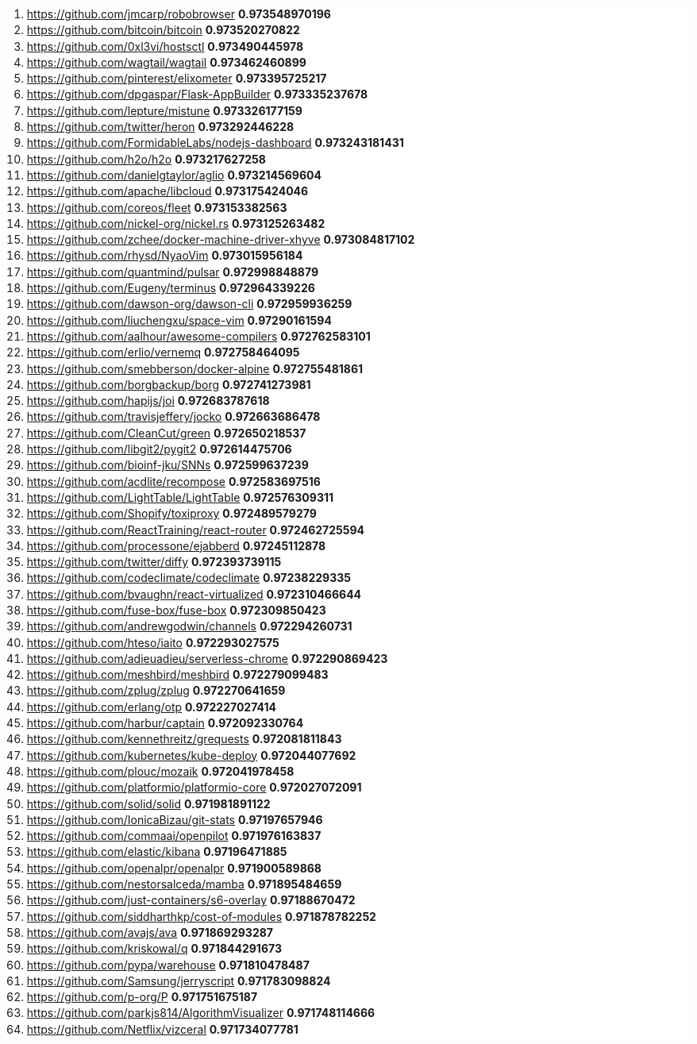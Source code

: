  1. https://github.com/jmcarp/robobrowser **0.973548970196**
 1. https://github.com/bitcoin/bitcoin **0.973520270822**
 1. https://github.com/0xl3vi/hostsctl **0.973490445978**
 1. https://github.com/wagtail/wagtail **0.973462460899**
 1. https://github.com/pinterest/elixometer **0.973395725217**
 1. https://github.com/dpgaspar/Flask-AppBuilder **0.973335237678**
 1. https://github.com/lepture/mistune **0.973326177159**
 1. https://github.com/twitter/heron **0.973292446228**
 1. https://github.com/FormidableLabs/nodejs-dashboard **0.973243181431**
 1. https://github.com/h2o/h2o **0.973217627258**
 1. https://github.com/danielgtaylor/aglio **0.973214569604**
 1. https://github.com/apache/libcloud **0.973175424046**
 1. https://github.com/coreos/fleet **0.973153382563**
 1. https://github.com/nickel-org/nickel.rs **0.973125263482**
 1. https://github.com/zchee/docker-machine-driver-xhyve **0.973084817102**
 1. https://github.com/rhysd/NyaoVim **0.973015956184**
 1. https://github.com/quantmind/pulsar **0.972998848879**
 1. https://github.com/Eugeny/terminus **0.972964339226**
 1. https://github.com/dawson-org/dawson-cli **0.972959936259**
 1. https://github.com/liuchengxu/space-vim **0.97290161594**
 1. https://github.com/aalhour/awesome-compilers **0.972762583101**
 1. https://github.com/erlio/vernemq **0.972758464095**
 1. https://github.com/smebberson/docker-alpine **0.972755481861**
 1. https://github.com/borgbackup/borg **0.972741273981**
 1. https://github.com/hapijs/joi **0.972683787618**
 1. https://github.com/travisjeffery/jocko **0.972663686478**
 1. https://github.com/CleanCut/green **0.972650218537**
 1. https://github.com/libgit2/pygit2 **0.972614475706**
 1. https://github.com/bioinf-jku/SNNs **0.972599637239**
 1. https://github.com/acdlite/recompose **0.972583697516**
 1. https://github.com/LightTable/LightTable **0.972576309311**
 1. https://github.com/Shopify/toxiproxy **0.972489579279**
 1. https://github.com/ReactTraining/react-router **0.972462725594**
 1. https://github.com/processone/ejabberd **0.97245112878**
 1. https://github.com/twitter/diffy **0.972393739115**
 1. https://github.com/codeclimate/codeclimate **0.97238229335**
 1. https://github.com/bvaughn/react-virtualized **0.972310466644**
 1. https://github.com/fuse-box/fuse-box **0.972309850423**
 1. https://github.com/andrewgodwin/channels **0.972294260731**
 1. https://github.com/hteso/iaito **0.972293027575**
 1. https://github.com/adieuadieu/serverless-chrome **0.972290869423**
 1. https://github.com/meshbird/meshbird **0.972279099483**
 1. https://github.com/zplug/zplug **0.972270641659**
 1. https://github.com/erlang/otp **0.972227027414**
 1. https://github.com/harbur/captain **0.972092330764**
 1. https://github.com/kennethreitz/grequests **0.972081811843**
 1. https://github.com/kubernetes/kube-deploy **0.972044077692**
 1. https://github.com/plouc/mozaik **0.972041978458**
 1. https://github.com/platformio/platformio-core **0.972027072091**
 1. https://github.com/solid/solid **0.971981891122**
 1. https://github.com/IonicaBizau/git-stats **0.97197657946**
 1. https://github.com/commaai/openpilot **0.971976163837**
 1. https://github.com/elastic/kibana **0.97196471885**
 1. https://github.com/openalpr/openalpr **0.971900589868**
 1. https://github.com/nestorsalceda/mamba **0.971895484659**
 1. https://github.com/just-containers/s6-overlay **0.97188670472**
 1. https://github.com/siddharthkp/cost-of-modules **0.971878782252**
 1. https://github.com/avajs/ava **0.971869293287**
 1. https://github.com/kriskowal/q **0.971844291673**
 1. https://github.com/pypa/warehouse **0.971810478487**
 1. https://github.com/Samsung/jerryscript **0.971783098824**
 1. https://github.com/p-org/P **0.971751675187**
 1. https://github.com/parkjs814/AlgorithmVisualizer **0.971748114666**
 1. https://github.com/Netflix/vizceral **0.971734077781**